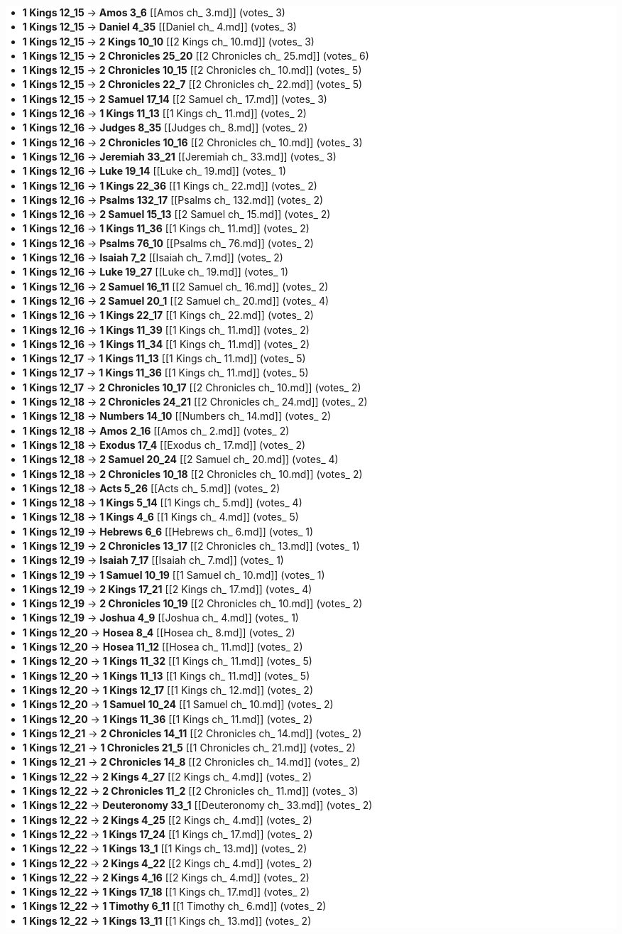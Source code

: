 - **1 Kings 12_15** → **Amos 3_6** [[Amos ch_ 3.md]] (votes_ 3)
- **1 Kings 12_15** → **Daniel 4_35** [[Daniel ch_ 4.md]] (votes_ 3)
- **1 Kings 12_15** → **2 Kings 10_10** [[2 Kings ch_ 10.md]] (votes_ 3)
- **1 Kings 12_15** → **2 Chronicles 25_20** [[2 Chronicles ch_ 25.md]] (votes_ 6)
- **1 Kings 12_15** → **2 Chronicles 10_15** [[2 Chronicles ch_ 10.md]] (votes_ 5)
- **1 Kings 12_15** → **2 Chronicles 22_7** [[2 Chronicles ch_ 22.md]] (votes_ 5)
- **1 Kings 12_15** → **2 Samuel 17_14** [[2 Samuel ch_ 17.md]] (votes_ 3)
- **1 Kings 12_16** → **1 Kings 11_13** [[1 Kings ch_ 11.md]] (votes_ 2)
- **1 Kings 12_16** → **Judges 8_35** [[Judges ch_ 8.md]] (votes_ 2)
- **1 Kings 12_16** → **2 Chronicles 10_16** [[2 Chronicles ch_ 10.md]] (votes_ 3)
- **1 Kings 12_16** → **Jeremiah 33_21** [[Jeremiah ch_ 33.md]] (votes_ 3)
- **1 Kings 12_16** → **Luke 19_14** [[Luke ch_ 19.md]] (votes_ 1)
- **1 Kings 12_16** → **1 Kings 22_36** [[1 Kings ch_ 22.md]] (votes_ 2)
- **1 Kings 12_16** → **Psalms 132_17** [[Psalms ch_ 132.md]] (votes_ 2)
- **1 Kings 12_16** → **2 Samuel 15_13** [[2 Samuel ch_ 15.md]] (votes_ 2)
- **1 Kings 12_16** → **1 Kings 11_36** [[1 Kings ch_ 11.md]] (votes_ 2)
- **1 Kings 12_16** → **Psalms 76_10** [[Psalms ch_ 76.md]] (votes_ 2)
- **1 Kings 12_16** → **Isaiah 7_2** [[Isaiah ch_ 7.md]] (votes_ 2)
- **1 Kings 12_16** → **Luke 19_27** [[Luke ch_ 19.md]] (votes_ 1)
- **1 Kings 12_16** → **2 Samuel 16_11** [[2 Samuel ch_ 16.md]] (votes_ 2)
- **1 Kings 12_16** → **2 Samuel 20_1** [[2 Samuel ch_ 20.md]] (votes_ 4)
- **1 Kings 12_16** → **1 Kings 22_17** [[1 Kings ch_ 22.md]] (votes_ 2)
- **1 Kings 12_16** → **1 Kings 11_39** [[1 Kings ch_ 11.md]] (votes_ 2)
- **1 Kings 12_16** → **1 Kings 11_34** [[1 Kings ch_ 11.md]] (votes_ 2)
- **1 Kings 12_17** → **1 Kings 11_13** [[1 Kings ch_ 11.md]] (votes_ 5)
- **1 Kings 12_17** → **1 Kings 11_36** [[1 Kings ch_ 11.md]] (votes_ 5)
- **1 Kings 12_17** → **2 Chronicles 10_17** [[2 Chronicles ch_ 10.md]] (votes_ 2)
- **1 Kings 12_18** → **2 Chronicles 24_21** [[2 Chronicles ch_ 24.md]] (votes_ 2)
- **1 Kings 12_18** → **Numbers 14_10** [[Numbers ch_ 14.md]] (votes_ 2)
- **1 Kings 12_18** → **Amos 2_16** [[Amos ch_ 2.md]] (votes_ 2)
- **1 Kings 12_18** → **Exodus 17_4** [[Exodus ch_ 17.md]] (votes_ 2)
- **1 Kings 12_18** → **2 Samuel 20_24** [[2 Samuel ch_ 20.md]] (votes_ 4)
- **1 Kings 12_18** → **2 Chronicles 10_18** [[2 Chronicles ch_ 10.md]] (votes_ 2)
- **1 Kings 12_18** → **Acts 5_26** [[Acts ch_ 5.md]] (votes_ 2)
- **1 Kings 12_18** → **1 Kings 5_14** [[1 Kings ch_ 5.md]] (votes_ 4)
- **1 Kings 12_18** → **1 Kings 4_6** [[1 Kings ch_ 4.md]] (votes_ 5)
- **1 Kings 12_19** → **Hebrews 6_6** [[Hebrews ch_ 6.md]] (votes_ 1)
- **1 Kings 12_19** → **2 Chronicles 13_17** [[2 Chronicles ch_ 13.md]] (votes_ 1)
- **1 Kings 12_19** → **Isaiah 7_17** [[Isaiah ch_ 7.md]] (votes_ 1)
- **1 Kings 12_19** → **1 Samuel 10_19** [[1 Samuel ch_ 10.md]] (votes_ 1)
- **1 Kings 12_19** → **2 Kings 17_21** [[2 Kings ch_ 17.md]] (votes_ 4)
- **1 Kings 12_19** → **2 Chronicles 10_19** [[2 Chronicles ch_ 10.md]] (votes_ 2)
- **1 Kings 12_19** → **Joshua 4_9** [[Joshua ch_ 4.md]] (votes_ 1)
- **1 Kings 12_20** → **Hosea 8_4** [[Hosea ch_ 8.md]] (votes_ 2)
- **1 Kings 12_20** → **Hosea 11_12** [[Hosea ch_ 11.md]] (votes_ 2)
- **1 Kings 12_20** → **1 Kings 11_32** [[1 Kings ch_ 11.md]] (votes_ 5)
- **1 Kings 12_20** → **1 Kings 11_13** [[1 Kings ch_ 11.md]] (votes_ 5)
- **1 Kings 12_20** → **1 Kings 12_17** [[1 Kings ch_ 12.md]] (votes_ 2)
- **1 Kings 12_20** → **1 Samuel 10_24** [[1 Samuel ch_ 10.md]] (votes_ 2)
- **1 Kings 12_20** → **1 Kings 11_36** [[1 Kings ch_ 11.md]] (votes_ 2)
- **1 Kings 12_21** → **2 Chronicles 14_11** [[2 Chronicles ch_ 14.md]] (votes_ 2)
- **1 Kings 12_21** → **1 Chronicles 21_5** [[1 Chronicles ch_ 21.md]] (votes_ 2)
- **1 Kings 12_21** → **2 Chronicles 14_8** [[2 Chronicles ch_ 14.md]] (votes_ 2)
- **1 Kings 12_22** → **2 Kings 4_27** [[2 Kings ch_ 4.md]] (votes_ 2)
- **1 Kings 12_22** → **2 Chronicles 11_2** [[2 Chronicles ch_ 11.md]] (votes_ 3)
- **1 Kings 12_22** → **Deuteronomy 33_1** [[Deuteronomy ch_ 33.md]] (votes_ 2)
- **1 Kings 12_22** → **2 Kings 4_25** [[2 Kings ch_ 4.md]] (votes_ 2)
- **1 Kings 12_22** → **1 Kings 17_24** [[1 Kings ch_ 17.md]] (votes_ 2)
- **1 Kings 12_22** → **1 Kings 13_1** [[1 Kings ch_ 13.md]] (votes_ 2)
- **1 Kings 12_22** → **2 Kings 4_22** [[2 Kings ch_ 4.md]] (votes_ 2)
- **1 Kings 12_22** → **2 Kings 4_16** [[2 Kings ch_ 4.md]] (votes_ 2)
- **1 Kings 12_22** → **1 Kings 17_18** [[1 Kings ch_ 17.md]] (votes_ 2)
- **1 Kings 12_22** → **1 Timothy 6_11** [[1 Timothy ch_ 6.md]] (votes_ 2)
- **1 Kings 12_22** → **1 Kings 13_11** [[1 Kings ch_ 13.md]] (votes_ 2)